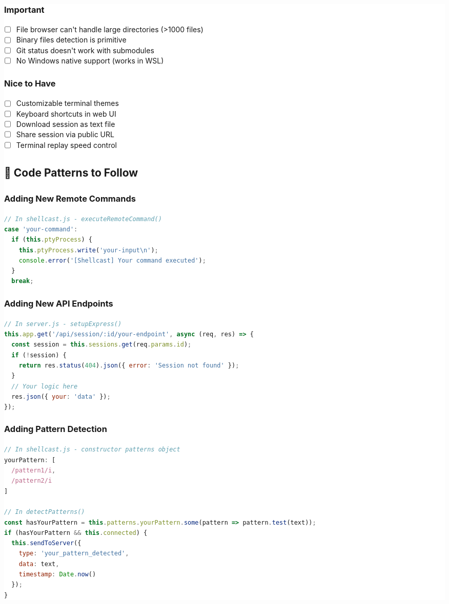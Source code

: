 ### Important
- [ ] File browser can't handle large directories (>1000 files)
- [ ] Binary files detection is primitive
- [ ] Git status doesn't work with submodules
- [ ] No Windows native support (works in WSL)

### Nice to Have
- [ ] Customizable terminal themes
- [ ] Keyboard shortcuts in web UI
- [ ] Download session as text file
- [ ] Share session via public URL
- [ ] Terminal replay speed control

## 🔧 Code Patterns to Follow

### Adding New Remote Commands
```javascript
// In shellcast.js - executeRemoteCommand()
case 'your-command':
  if (this.ptyProcess) {
    this.ptyProcess.write('your-input\n');
    console.error('[Shellcast] Your command executed');
  }
  break;
```

### Adding New API Endpoints
```javascript
// In server.js - setupExpress()
this.app.get('/api/session/:id/your-endpoint', async (req, res) => {
  const session = this.sessions.get(req.params.id);
  if (!session) {
    return res.status(404).json({ error: 'Session not found' });
  }
  // Your logic here
  res.json({ your: 'data' });
});
```

### Adding Pattern Detection
```javascript
// In shellcast.js - constructor patterns object
yourPattern: [
  /pattern1/i,
  /pattern2/i
]

// In detectPatterns()
const hasYourPattern = this.patterns.yourPattern.some(pattern => pattern.test(text));
if (hasYourPattern && this.connected) {
  this.sendToServer({
    type: 'your_pattern_detected',
    data: text,
    timestamp: Date.now()
  });
}
```
